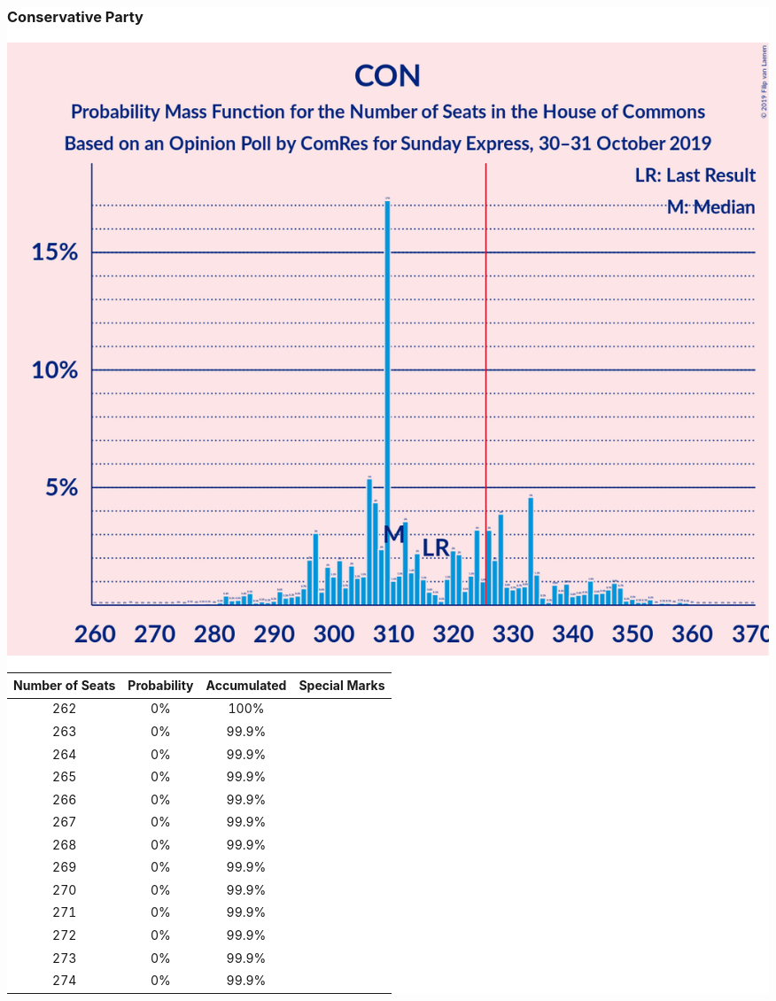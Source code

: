 ### Conservative Party

![Graph with seats probability mass function not yet produced](2019-10-31-ComRes-coalitions-seats-pmf-con.png "Seats Probability Mass Function")

| Number of Seats | Probability | Accumulated | Special Marks |
|:---------------:|:-----------:|:-----------:|:-------------:|
| 262 | 0% | 100% |  |
| 263 | 0% | 99.9% |  |
| 264 | 0% | 99.9% |  |
| 265 | 0% | 99.9% |  |
| 266 | 0% | 99.9% |  |
| 267 | 0% | 99.9% |  |
| 268 | 0% | 99.9% |  |
| 269 | 0% | 99.9% |  |
| 270 | 0% | 99.9% |  |
| 271 | 0% | 99.9% |  |
| 272 | 0% | 99.9% |  |
| 273 | 0% | 99.9% |  |
| 274 | 0% | 99.9% |  |